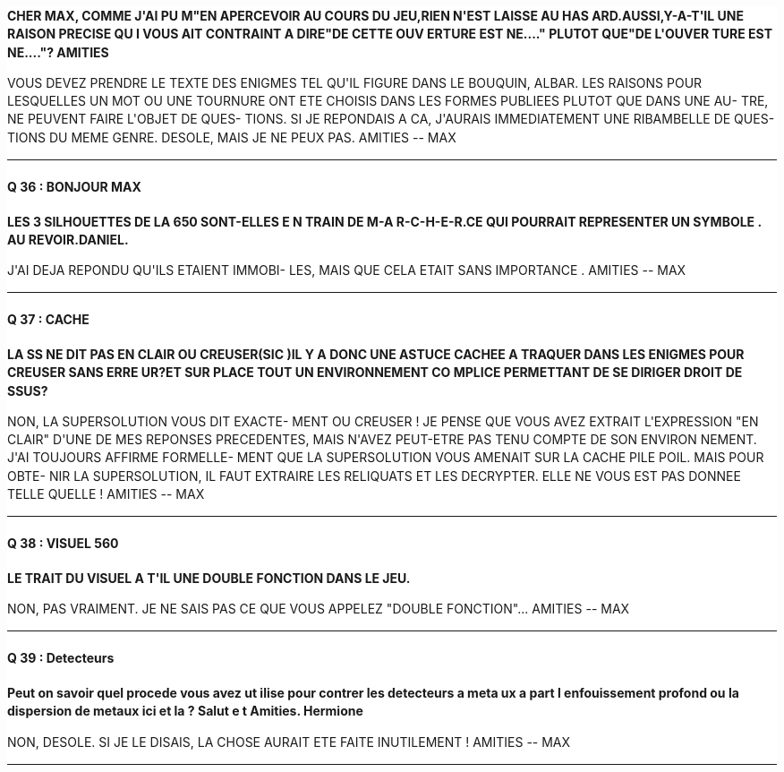 **CHER MAX, COMME J'AI PU M"EN APERCEVOIR  AU COURS DU
JEU,RIEN N'EST LAISSE AU HAS ARD.AUSSI,Y-A-T'IL UNE RAISON PRECISE QU I
VOUS AIT CONTRAINT A DIRE"DE CETTE OUV ERTURE EST NE...." PLUTOT QUE"DE
L'OUVER TURE EST NE...."? AMITIES**

VOUS DEVEZ PRENDRE LE TEXTE DES ENIGMES TEL QU'IL
FIGURE DANS LE BOUQUIN, ALBAR. LES RAISONS POUR LESQUELLES UN MOT OU UNE
 TOURNURE ONT ETE CHOISIS DANS LES FORMES PUBLIEES PLUTOT QUE DANS UNE
AU- TRE, NE PEUVENT FAIRE L'OBJET DE QUES- TIONS. SI JE REPONDAIS A CA,
J'AURAIS  IMMEDIATEMENT UNE RIBAMBELLE DE QUES-
TIONS DU MEME GENRE. DESOLE, MAIS JE NE PEUX PAS. AMITIES -- MAX

---

#### Q 36 : BONJOUR MAX

**LES 3 SILHOUETTES DE LA 650 SONT-ELLES E N TRAIN DE
M-A R-C-H-E-R.CE QUI POURRAIT  REPRESENTER UN SYMBOLE .              AU
REVOIR.DANIEL.**

J'AI DEJA REPONDU QU'ILS ETAIENT IMMOBI- LES, MAIS QUE CELA ETAIT SANS IMPORTANCE . AMITIES -- MAX

---

#### Q 37 : CACHE

**LA SS NE DIT PAS EN CLAIR OU CREUSER(SIC )IL Y A DONC
UNE ASTUCE CACHEE A TRAQUER  DANS LES ENIGMES POUR CREUSER SANS ERRE
UR?ET SUR PLACE TOUT UN ENVIRONNEMENT CO MPLICE PERMETTANT DE SE DIRIGER
 DROIT DE SSUS?**

NON, LA SUPERSOLUTION VOUS DIT EXACTE- MENT OU CREUSER
 ! JE PENSE QUE VOUS AVEZ EXTRAIT L'EXPRESSION "EN CLAIR" D'UNE DE MES
REPONSES PRECEDENTES, MAIS N'AVEZ PEUT-ETRE PAS TENU COMPTE DE SON
ENVIRON NEMENT. J'AI TOUJOURS AFFIRME FORMELLE- MENT QUE LA
SUPERSOLUTION VOUS AMENAIT SUR LA CACHE PILE POIL. MAIS POUR OBTE-
NIR LA SUPERSOLUTION, IL FAUT EXTRAIRE LES RELIQUATS ET LES DECRYPTER.
ELLE NE VOUS EST PAS DONNEE TELLE QUELLE ! AMITIES -- MAX

---

#### Q 38 : VISUEL 560

**LE TRAIT DU VISUEL A T'IL UNE DOUBLE FONCTION DANS LE JEU.**

NON, PAS VRAIMENT. JE NE SAIS PAS CE QUE VOUS APPELEZ "DOUBLE FONCTION"... AMITIES -- MAX

---

#### Q 39 : Detecteurs

**Peut on savoir quel procede vous avez ut ilise pour
contrer les detecteurs a meta ux a part l enfouissement profond ou la
dispersion de metaux ici et la ? Salut e t Amities. Hermione**

NON, DESOLE. SI JE LE DISAIS, LA CHOSE AURAIT ETE FAITE INUTILEMENT ! AMITIES -- MAX

---